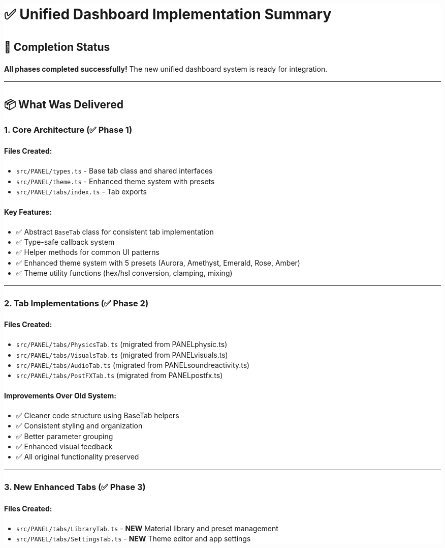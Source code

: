 # ✅ Unified Dashboard Implementation Summary

## 🎉 Completion Status

**All phases completed successfully!** The new unified dashboard system is ready for integration.

---

## 📦 What Was Delivered

### 1. Core Architecture (✅ Phase 1)

#### Files Created:
- `src/PANEL/types.ts` - Base tab class and shared interfaces
- `src/PANEL/theme.ts` - Enhanced theme system with presets
- `src/PANEL/tabs/index.ts` - Tab exports

#### Key Features:
- ✅ Abstract `BaseTab` class for consistent tab implementation
- ✅ Type-safe callback system
- ✅ Helper methods for common UI patterns
- ✅ Enhanced theme system with 5 presets (Aurora, Amethyst, Emerald, Rose, Amber)
- ✅ Theme utility functions (hex/hsl conversion, clamping, mixing)

---

### 2. Tab Implementations (✅ Phase 2)

#### Files Created:
- `src/PANEL/tabs/PhysicsTab.ts` (migrated from PANELphysic.ts)
- `src/PANEL/tabs/VisualsTab.ts` (migrated from PANELvisuals.ts)
- `src/PANEL/tabs/AudioTab.ts` (migrated from PANELsoundreactivity.ts)
- `src/PANEL/tabs/PostFXTab.ts` (migrated from PANELpostfx.ts)

#### Improvements Over Old System:
- ✅ Cleaner code structure using BaseTab helpers
- ✅ Consistent styling and organization
- ✅ Better parameter grouping
- ✅ Enhanced visual feedback
- ✅ All original functionality preserved

---

### 3. New Enhanced Tabs (✅ Phase 3)

#### Files Created:
- `src/PANEL/tabs/LibraryTab.ts` - **NEW** Material library and preset management
- `src/PANEL/tabs/SettingsTab.ts` - **NEW** Theme editor and app settings
